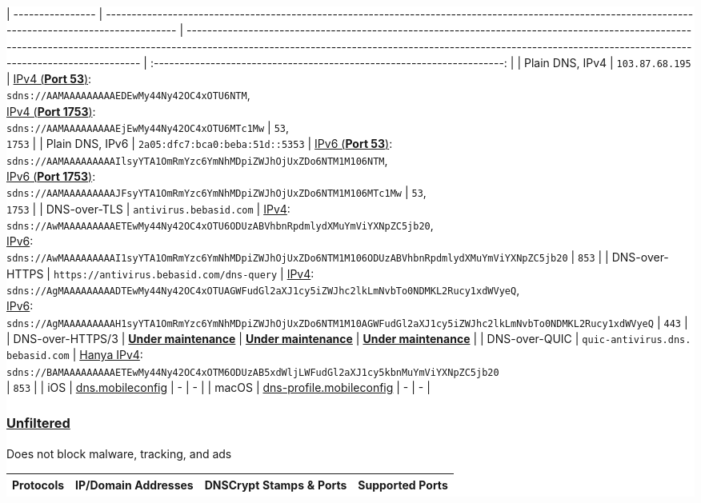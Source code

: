 | ---------------- | --------------------------------------------------------------------------------------------------------------------------------------------------- | ----------------------------------------------------------------------------------------------------------------------------------------------------------------------------------------------------------------------------------------------------------------- | :--------------------------------------------------------------------: |
| Plain DNS, IPv4  | `103.87.68.195`                                                                                                                                     | <ins>IPv4 (**Port 53**)</ins>:</br> `sdns://AAMAAAAAAAAAEDEwMy44Ny42OC4xOTU6NTM`,</br> <ins>IPv4 (**Port 1753**)</ins>:</br> `sdns://AAMAAAAAAAAAEjEwMy44Ny42OC4xOTU6MTc1Mw`                                                                                      |                           `53`,</br> `1753`                            |
| Plain DNS, IPv6  | `2a05:dfc7:bca0:beba:51d::5353`                                                                                                                     | <ins>IPv6 (**Port 53**)</ins>:</br> `sdns://AAMAAAAAAAAAIlsyYTA1OmRmYzc6YmNhMDpiZWJhOjUxZDo6NTM1M106NTM`,</br> <ins>IPv6 (**Port 1753**)</ins>:</br> `sdns://AAMAAAAAAAAAJFsyYTA1OmRmYzc6YmNhMDpiZWJhOjUxZDo6NTM1M106MTc1Mw`                                      |                           `53`,</br> `1753`                            |
| DNS-over-TLS     | `antivirus.bebasid.com`                                                                                                                             | <ins>IPv4</ins>:</br> `sdns://AwMAAAAAAAAAETEwMy44Ny42OC4xOTU6ODUzABVhbnRpdmlydXMuYmViYXNpZC5jb20`,</br> <ins>IPv6</ins>:</br> `sdns://AwMAAAAAAAAAI1syYTA1OmRmYzc6YmNhMDpiZWJhOjUxZDo6NTM1M106ODUzABVhbnRpdmlydXMuYmViYXNpZC5jb20`                               |                                 `853`                                  |
| DNS-over-HTTPS   | `https://antivirus.bebasid.com/dns-query`                                                                                                           | <ins>IPv4</ins>:</br> `sdns://AgMAAAAAAAAADTEwMy44Ny42OC4xOTUAGWFudGl2aXJ1cy5iZWJhc2lkLmNvbTo0NDMKL2Rucy1xdWVyeQ`,</br> <ins>IPv6</ins>:</br> `sdns://AgMAAAAAAAAAH1syYTA1OmRmYzc6YmNhMDpiZWJhOjUxZDo6NTM1M10AGWFudGl2aXJ1cy5iZWJhc2lkLmNvbTo0NDMKL2Rucy1xdWVyeQ` |                                 `443`                                  |
| DNS-over-HTTPS/3 | [**Under maintenance**](https://github.com/bebasid/bebasdns/issues/34)                                                                              | [**Under maintenance**](https://github.com/bebasid/bebasdns/issues/34)                                                                                                                                                                                            | [**Under maintenance**](https://github.com/bebasid/bebasdns/issues/34) |
| DNS-over-QUIC    | `quic-antivirus.dns.bebasid.com`                                                                                                                    | <ins>Hanya IPv4</ins>:</br> `sdns://BAMAAAAAAAAAETEwMy44Ny42OC4xOTM6ODUzAB5xdWljLWFudGl2aXJ1cy5kbnMuYmViYXNpZC5jb20`</br>                                                                                                                                         |                                 `853`                                  |
| iOS              | [dns.mobileconfig](https://raw.githubusercontent.com/bebasid/bebasdns/main/dev/resources/config/ios/dns_malware/dns.mobileconfig)                   | -                                                                                                                                                                                                                                                                 |                                   -                                    |
| macOS            | [dns-profile.mobileconfig](https://raw.githubusercontent.com/bebasid/bebasdns/main/dev/resources/config/macos/dns_malware/dns-profile.mobileconfig) | -                                                                                                                                                                                                                                                                 |                                   -                                    |

### <ins>Unfiltered</ins>

Does not block malware, tracking, and ads

| Protocols        | IP/Domain Addresses                                                                                                                                    | DNSCrypt Stamps & Ports                                                                                                                                                                                                                    |                            Supported Ports                             |
| ---------------- | ------------------------------------------------------------------------------------------------------------------------------------------------------ | ------------------------------------------------------------------------------------------------------------------------------------------------------------------------------------------------------------------------------------------ | :--------------------------------------------------------------------: |